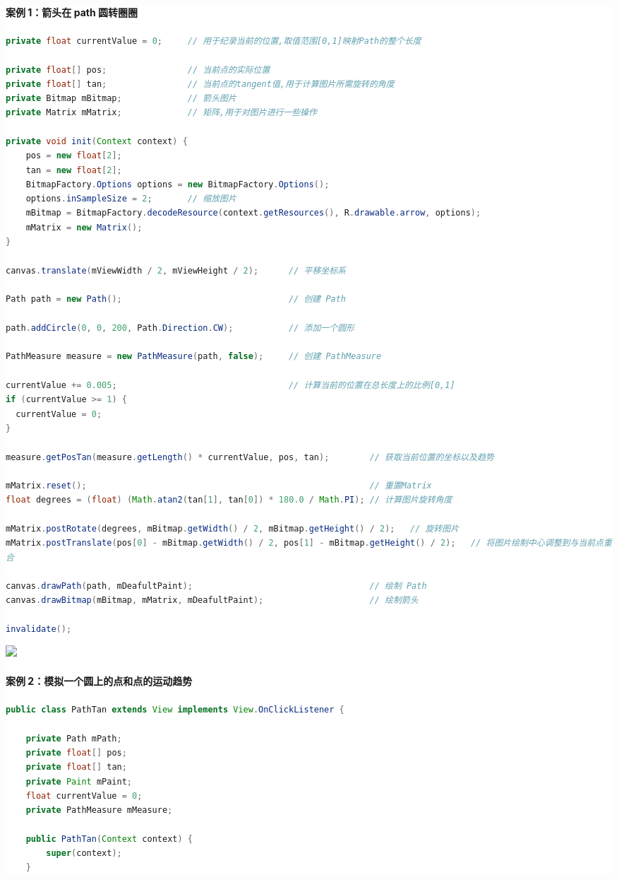#### 案例 1：箭头在 path 圆转圈圈

```java
private float currentValue = 0;     // 用于纪录当前的位置,取值范围[0,1]映射Path的整个长度

private float[] pos;                // 当前点的实际位置
private float[] tan;                // 当前点的tangent值,用于计算图片所需旋转的角度
private Bitmap mBitmap;             // 箭头图片
private Matrix mMatrix;             // 矩阵,用于对图片进行一些操作

private void init(Context context) {
    pos = new float[2];
    tan = new float[2];
    BitmapFactory.Options options = new BitmapFactory.Options();
    options.inSampleSize = 2;       // 缩放图片
    mBitmap = BitmapFactory.decodeResource(context.getResources(), R.drawable.arrow, options);
    mMatrix = new Matrix();
}

canvas.translate(mViewWidth / 2, mViewHeight / 2);      // 平移坐标系

Path path = new Path();                                 // 创建 Path

path.addCircle(0, 0, 200, Path.Direction.CW);           // 添加一个圆形

PathMeasure measure = new PathMeasure(path, false);     // 创建 PathMeasure

currentValue += 0.005;                                  // 计算当前的位置在总长度上的比例[0,1]
if (currentValue >= 1) {
  currentValue = 0;
}

measure.getPosTan(measure.getLength() * currentValue, pos, tan);        // 获取当前位置的坐标以及趋势

mMatrix.reset();                                                        // 重置Matrix
float degrees = (float) (Math.atan2(tan[1], tan[0]) * 180.0 / Math.PI); // 计算图片旋转角度

mMatrix.postRotate(degrees, mBitmap.getWidth() / 2, mBitmap.getHeight() / 2);   // 旋转图片
mMatrix.postTranslate(pos[0] - mBitmap.getWidth() / 2, pos[1] - mBitmap.getHeight() / 2);   // 将图片绘制中心调整到与当前点重合

canvas.drawPath(path, mDeafultPaint);                                   // 绘制 Path
canvas.drawBitmap(mBitmap, mMatrix, mDeafultPaint);                     // 绘制箭头

invalidate();
```

![](http://gcsblog.oss-cn-shanghai.aliyuncs.com/blog/2019-04-29-071808.gif?gcssloop#id=xfC3r&originHeight=533&originWidth=300&originalType=binary&ratio=1&rotation=0&showTitle=false&status=done&style=stroke&title=)

#### 案例 2：模拟一个圆上的点和点的运动趋势

```java
public class PathTan extends View implements View.OnClickListener {

    private Path mPath;
    private float[] pos;
    private float[] tan;
    private Paint mPaint;
    float currentValue = 0;
    private PathMeasure mMeasure;

    public PathTan(Context context) {
        super(context);
    }

```